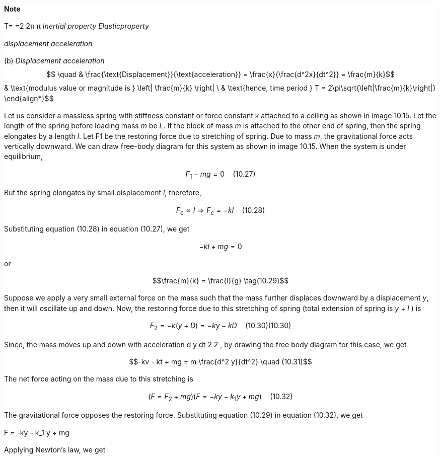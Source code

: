 **Note** 

Τ= =2 2π π _Inertial property Elasticproperty_

_displacement acceleration_

(b) _Displacement acceleration_
$$ \quad & \frac{\text{Displacement}}{\text{acceleration}} = \frac{x}{\frac{d^2x}{dt^2}} = \frac{m}{k}$$
& \text{modulus value or magnitude is } \left| \frac{m}{k} \right| \\
& \text{hence, time period } T = 2\pi\sqrt{\left|\frac{m}{k}\right|}
\end{align*}$$

Let us consider a massless spring with stiffness constant or force constant k attached to a ceiling as shown in image 10.15. Let the length of the spring before loading mass _m_ be _L_. If the block of mass _m_ is attached to the other end of spring, then the spring elongates by a length _l_. Let F1 be the restoring force due to stretching of spring. Due to mass _m_, the gravitational force acts vertically downward. We can draw free-body diagram for this system as shown in image 10.15. When the system is under equilibrium,

$$F_1 - mg = 0 \quad (10.27)$$

But the spring elongates by small displacement _l_, therefore,


  $$F_c \propto l \Rightarrow F_c = -kl \quad (10.28)$$

Substituting equation (10.28) in equation (10.27), we get

$$-k l + mg = 0 \tag{10.27}$$

or

$$\frac{m}{k} = \frac{l}{g} \tag(10.29)$$

Suppose we apply a very small external force on the mass such that the mass further displaces downward by a displacement _y_, then it will oscillate up and down. Now, the restoring force due to this stretching of spring (total extension of spring is _y_ + _l_ ) is

$$F_2 = -k(y + D) = -ky - kD \quad (10.30)
(10.30)$$

Since, the mass moves up and down with 
acceleration d y
dt
2
2 , by drawing the free body 
diagram for this case, we get

$$-kv - kt + mg = m \frac{d^2 y}{dt^2} \quad (10.31)$$

The net force acting on the mass due to this stretching is

$$ ( F = F_2 + mg ) ( F = -ky - k_1 y + mg ) \quad (10.32)$$

The gravitational force opposes the restoring force. Substituting equation (10.29) in equation (10.32), we get

 F = -ky - k_1 y + mg

Applying Newton’s law, we get
